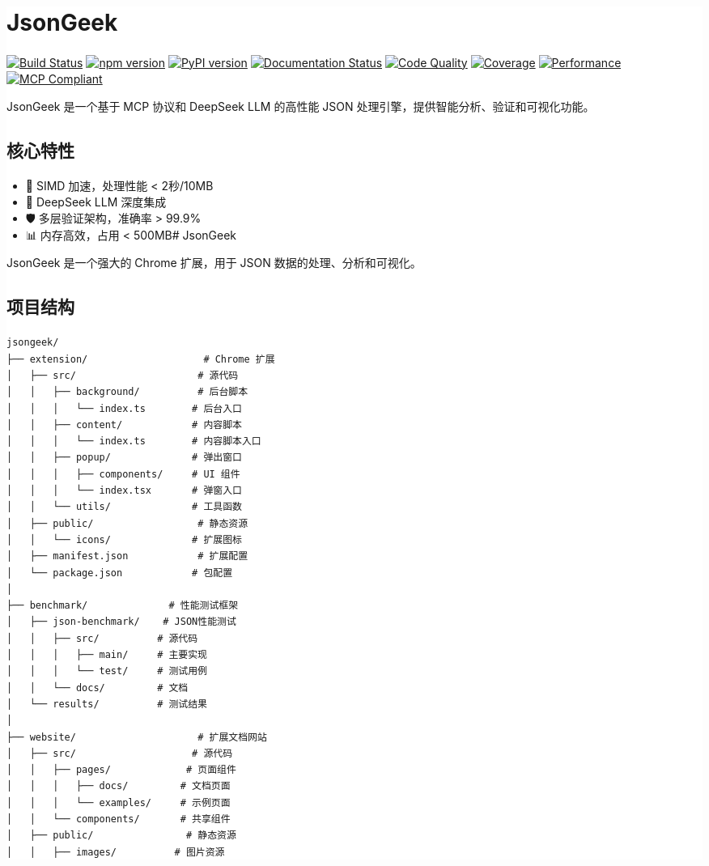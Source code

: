 # JsonGeek

[![Build Status](https://github.com/algorithm07-ai/jsongeek/workflows/CI/badge.svg)](https://github.com/algorithm07-ai/jsongeek/actions)
[![npm version](https://badge.fury.io/js/jsongeek.svg)](https://www.npmjs.com/package/jsongeek)
[![PyPI version](https://badge.fury.io/py/jsongeek.svg)](https://pypi.org/project/jsongeek/)
[![Documentation Status](https://readthedocs.org/projects/jsongeek/badge/?version=latest)](https://jsongeek.readthedocs.io/)
[![Code Quality](https://app.codacy.com/project/badge/Grade/123456)](https://www.codacy.com/gh/algorithm07-ai/jsongeek)
[![Coverage](https://codecov.io/gh/algorithm07-ai/jsongeek/branch/master/graph/badge.svg)](https://codecov.io/gh/algorithm07-ai/jsongeek)
[![Performance](https://img.shields.io/badge/performance-SIMD-brightgreen.svg)](https://github.com/algorithm07-ai/jsongeek)
[![MCP Compliant](https://img.shields.io/badge/MCP-compliant-blue.svg)](https://github.com/algorithm07-ai/jsongeek)

JsonGeek 是一个基于 MCP 协议和 DeepSeek LLM 的高性能 JSON 处理引擎，提供智能分析、验证和可视化功能。

## 核心特性

- 🚀 SIMD 加速，处理性能 < 2秒/10MB
- 🧠 DeepSeek LLM 深度集成
- 🛡️ 多层验证架构，准确率 > 99.9%
- 📊 内存高效，占用 < 500MB# JsonGeek 

JsonGeek 是一个强大的 Chrome 扩展，用于 JSON 数据的处理、分析和可视化。

## 项目结构

```
jsongeek/
├── extension/                    # Chrome 扩展
│   ├── src/                     # 源代码
│   │   ├── background/          # 后台脚本
│   │   │   └── index.ts        # 后台入口
│   │   ├── content/            # 内容脚本
│   │   │   └── index.ts        # 内容脚本入口
│   │   ├── popup/              # 弹出窗口
│   │   │   ├── components/     # UI 组件
│   │   │   └── index.tsx       # 弹窗入口
│   │   └── utils/              # 工具函数
│   ├── public/                  # 静态资源
│   │   └── icons/              # 扩展图标
│   ├── manifest.json            # 扩展配置
│   └── package.json            # 包配置
│
├── benchmark/              # 性能测试框架
│   ├── json-benchmark/    # JSON性能测试
│   │   ├── src/          # 源代码
│   │   │   ├── main/     # 主要实现
│   │   │   └── test/     # 测试用例
│   │   └── docs/         # 文档
│   └── results/          # 测试结果
│
├── website/                     # 扩展文档网站
│   ├── src/                    # 源代码
│   │   ├── pages/             # 页面组件
│   │   │   ├── docs/         # 文档页面
│   │   │   └── examples/     # 示例页面
│   │   └── components/       # 共享组件
│   ├── public/                # 静态资源
│   │   ├── images/          # 图片资源
```